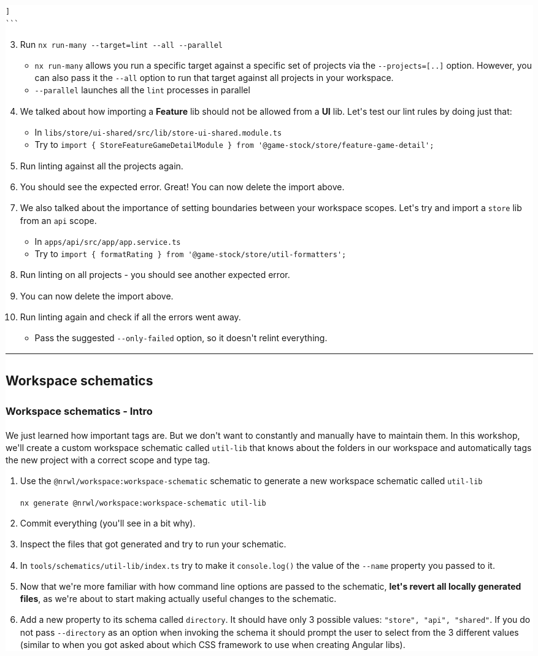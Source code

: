     ]
    ```

3. Run `nx run-many --target=lint --all --parallel`
    - `nx run-many` allows you run a specific target against a specific set of projects
    via the `--projects=[..]` option. However, you can also pass it the `--all` option
    to run that target against all projects in your workspace.
    - `--parallel` launches all the `lint` processes in parallel

4. We talked about how importing a **Feature** lib should not be allowed from a **UI** lib. Let's test our lint rules by doing just that:
    - In `libs/store/ui-shared/src/lib/store-ui-shared.module.ts`
    - Try to `import { StoreFeatureGameDetailModule } from '@game-stock/store/feature-game-detail';`

5. Run linting against all the projects again.
6. You should see the expected error. Great! You can now delete the import above.
7. We also talked about the importance of setting boundaries between your workspace scopes.
Let's try and import a `store` lib from an `api` scope.
    - In `apps/api/src/app/app.service.ts`
    - Try to `import { formatRating } from '@game-stock/store/util-formatters';`
8. Run linting on all projects - you should see another expected error.
9. You can now delete the import above.
10. Run linting again and check if all the errors went away.
    - Pass the suggested `--only-failed` option, so it doesn't relint everything.

---

## Workspace schematics

### Workspace schematics - Intro

We just learned how important tags are. But we don't want to constantly and manually have to maintain them. In this workshop, we'll create a custom workspace schematic called `util-lib` that knows about the folders in our workspace and automatically tags the new project with a correct scope and type tag.

1. Use the `@nrwl/workspace:workspace-schematic` schematic to generate a new
workspace schematic called `util-lib`

    ```bash
    nx generate @nrwl/workspace:workspace-schematic util-lib
    ```

2. Commit everything (you'll see in a bit why).
3. Inspect the files that got generated and try to run your schematic.
4. In `tools/schematics/util-lib/index.ts` try to make it `console.log()` the value of the `--name` property you passed to it.
5. Now that we're more familiar with how command line options are passed to the schematic,
**let's revert all locally generated files**, as we're about to start making actually useful changes to the schematic.
6. Add a new property to its schema called `directory`. It should have only 3 possible values:
`"store", "api", "shared"`. If you do not pass `--directory` as an option when invoking the
schema it should prompt the user to select from the 3 different values (similar to when you got asked about which CSS framework to use when creating Angular libs).
